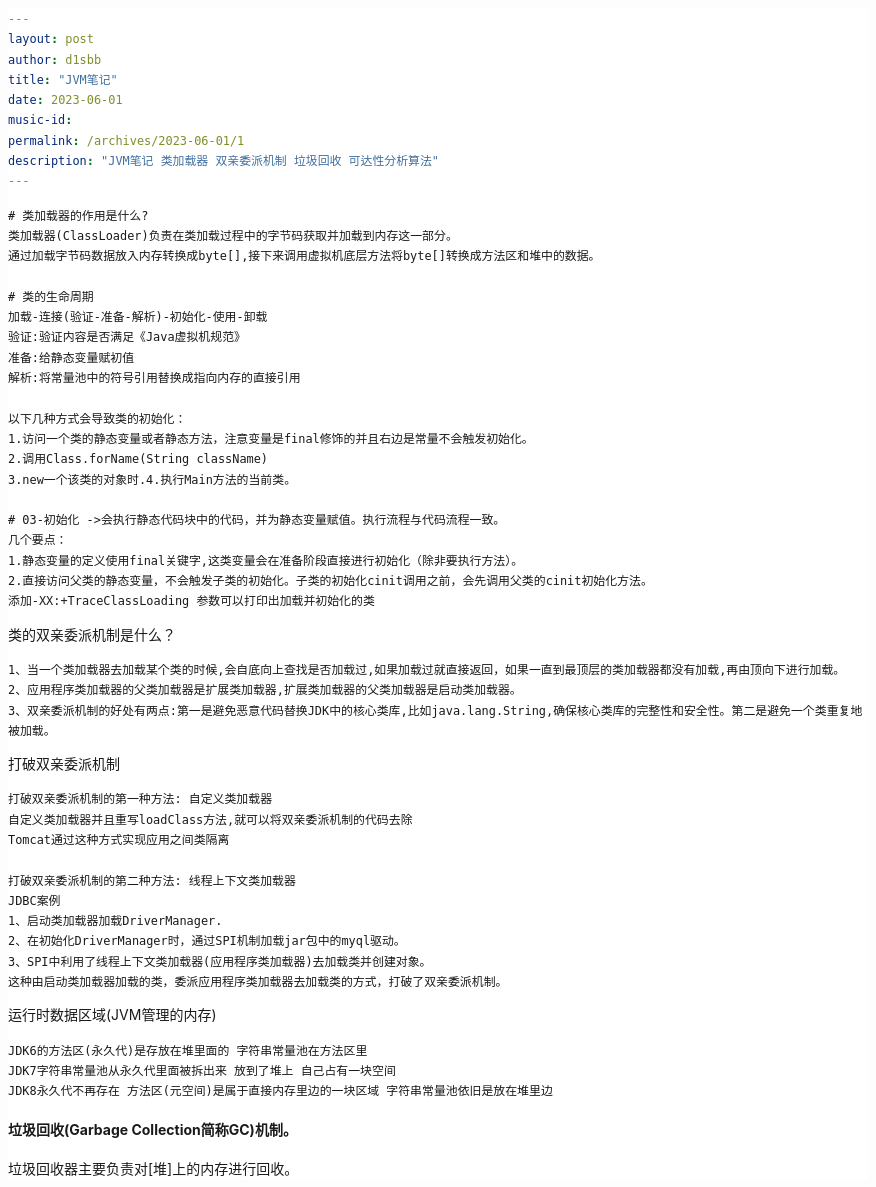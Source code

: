 ```yaml
---
layout: post
author: d1sbb
title: "JVM笔记"
date: 2023-06-01
music-id: 
permalink: /archives/2023-06-01/1
description: "JVM笔记 类加载器 双亲委派机制 垃圾回收 可达性分析算法"
---
```


~~~
# 类加载器的作用是什么?
类加载器(ClassLoader)负责在类加载过程中的字节码获取并加载到内存这一部分。
通过加载字节码数据放入内存转换成byte[],接下来调用虚拟机底层方法将byte[]转换成方法区和堆中的数据。

# 类的生命周期
加载-连接(验证-准备-解析)-初始化-使用-卸载
验证:验证内容是否满足《Java虚拟机规范》
准备:给静态变量赋初值
解析:将常量池中的符号引用替换成指向内存的直接引用

以下几种方式会导致类的初始化：
1.访问一个类的静态变量或者静态方法，注意变量是final修饰的并且右边是常量不会触发初始化。
2.调用Class.forName(String className)
3.new一个该类的对象时.4.执行Main方法的当前类。

# 03-初始化 ->会执行静态代码块中的代码，并为静态变量赋值。执行流程与代码流程一致。
几个要点：
1.静态变量的定义使用final关键字,这类变量会在准备阶段直接进行初始化（除非要执行方法）。
2.直接访问父类的静态变量，不会触发子类的初始化。子类的初始化cinit调用之前，会先调用父类的cinit初始化方法。
添加-XX:+TraceClassLoading 参数可以打印出加载并初始化的类
~~~
类的双亲委派机制是什么？
~~~
1、当一个类加载器去加载某个类的时候,会自底向上查找是否加载过,如果加载过就直接返回，如果一直到最顶层的类加载器都没有加载,再由顶向下进行加载。
2、应用程序类加载器的父类加载器是扩展类加载器,扩展类加载器的父类加载器是启动类加载器。
3、双亲委派机制的好处有两点:第一是避免恶意代码替换JDK中的核心类库,比如java.lang.String,确保核心类库的完整性和安全性。第二是避免一个类重复地被加载。
~~~
打破双亲委派机制
~~~
打破双亲委派机制的第一种方法: 自定义类加载器
自定义类加载器并且重写loadClass方法,就可以将双亲委派机制的代码去除
Tomcat通过这种方式实现应用之间类隔离

打破双亲委派机制的第二种方法: 线程上下文类加载器
JDBC案例
1、启动类加载器加载DriverManager.
2、在初始化DriverManager时，通过SPI机制加载jar包中的myql驱动。
3、SPI中利用了线程上下文类加载器(应用程序类加载器)去加载类并创建对象。
这种由启动类加载器加载的类，委派应用程序类加载器去加载类的方式，打破了双亲委派机制。
~~~
运行时数据区域(JVM管理的内存)
~~~
JDK6的方法区(永久代)是存放在堆里面的 字符串常量池在方法区里
JDK7字符串常量池从永久代里面被拆出来 放到了堆上 自己占有一块空间
JDK8永久代不再存在 方法区(元空间)是属于直接内存里边的一块区域 字符串常量池依旧是放在堆里边
~~~
#### 垃圾回收(Garbage Collection简称GC)机制。
垃圾回收器主要负责对[堆]上的内存进行回收。
